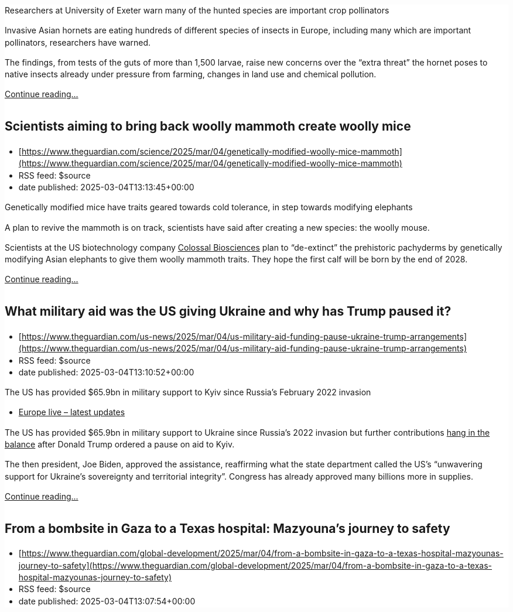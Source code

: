 <p>Researchers at University of Exeter warn many of the hunted species are important crop pollinators</p><p>Invasive Asian hornets are eating hundreds of different species of insects in Europe, including many which are important pollinators, researchers have warned.</p><p>The findings, from tests of the guts of more than 1,500 larvae, raise new concerns over the “extra threat” the hornet poses to native insects already under pressure from farming, changes in land use and chemical pollution.</p> <a href="https://www.theguardian.com/environment/2025/mar/04/invasive-asian-hornets-eating-hundreds-of-insect-species-in-europe">Continue reading...</a>

## Scientists aiming to bring back woolly mammoth create woolly mice
 - [https://www.theguardian.com/science/2025/mar/04/genetically-modified-woolly-mice-mammoth](https://www.theguardian.com/science/2025/mar/04/genetically-modified-woolly-mice-mammoth)
 - RSS feed: $source
 - date published: 2025-03-04T13:13:45+00:00

<p>Genetically modified mice have traits geared towards cold tolerance, in step towards modifying elephants</p><p>A plan to revive the mammoth is on track, scientists have said after creating a new species: the woolly mouse.</p><p>Scientists at the US biotechnology company <a href="https://www.theguardian.com/business/2025/feb/11/it-wont-end-like-jurassic-park-that-was-a-movie-the-man-who-wants-to-bring-the-woolly-mammoth-back-to-life">Colossal Biosciences</a> plan to “de-extinct” the prehistoric pachyderms by genetically modifying Asian elephants to give them woolly mammoth traits. They hope the first calf will be born by the end of 2028.</p> <a href="https://www.theguardian.com/science/2025/mar/04/genetically-modified-woolly-mice-mammoth">Continue reading...</a>

## What military aid was the US giving Ukraine and why has Trump paused it?
 - [https://www.theguardian.com/us-news/2025/mar/04/us-military-aid-funding-pause-ukraine-trump-arrangements](https://www.theguardian.com/us-news/2025/mar/04/us-military-aid-funding-pause-ukraine-trump-arrangements)
 - RSS feed: $source
 - date published: 2025-03-04T13:10:52+00:00

<p>The US has provided $65.9bn in military support to Kyiv since Russia’s February 2022 invasion</p><ul><li><a href="https://www.theguardian.com/world/live/2025/mar/04/europe-live-news-us-military-aid-ukraine-peace-talks-russia">Europe live – latest updates</a></li></ul><p>The US has provided $65.9bn in military support to Ukraine since Russia’s 2022 invasion but further contributions <a href="https://www.theguardian.com/world/2025/mar/04/us-military-aid-ukraine-pause-trump-zelenskyy-updates">hang in the balance</a> after Donald Trump ordered a pause on aid to Kyiv.</p><p>The then president, Joe Biden, approved the assistance, reaffirming what the state department called the US’s “unwavering support for Ukraine’s sovereignty and territorial integrity”. Congress has already approved many billions more in supplies.</p> <a href="https://www.theguardian.com/us-news/2025/mar/04/us-military-aid-funding-pause-ukraine-trump-arrangements">Continue reading...</a>

## From a bombsite in Gaza to a Texas hospital: Mazyouna’s journey to safety
 - [https://www.theguardian.com/global-development/2025/mar/04/from-a-bombsite-in-gaza-to-a-texas-hospital-mazyounas-journey-to-safety](https://www.theguardian.com/global-development/2025/mar/04/from-a-bombsite-in-gaza-to-a-texas-hospital-mazyounas-journey-to-safety)
 - RSS feed: $source
 - date published: 2025-03-04T13:07:54+00:00
